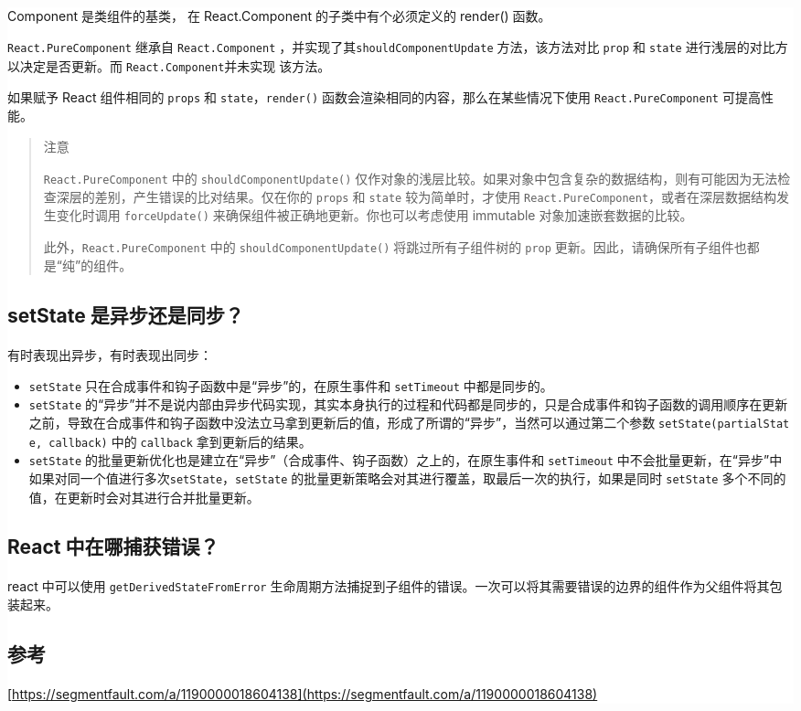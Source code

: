 Component 是类组件的基类， 在 React.Component 的子类中有个必须定义的 render\(\) 函数。

`React.PureComponent` 继承自 `React.Component` ，并实现了其`shouldComponentUpdate` 方法，该方法对比 `prop` 和 `state` 进行浅层的对比方以决定是否更新。而 `React.Component`并未实现 该方法。

如果赋予 React 组件相同的 `props` 和 `state`，`render()` 函数会渲染相同的内容，那么在某些情况下使用 `React.PureComponent` 可提高性能。

> 注意
>
> `React.PureComponent` 中的 `shouldComponentUpdate()` 仅作对象的浅层比较。如果对象中包含复杂的数据结构，则有可能因为无法检查深层的差别，产生错误的比对结果。仅在你的 `props` 和 `state` 较为简单时，才使用 `React.PureComponent`，或者在深层数据结构发生变化时调用 `forceUpdate()` 来确保组件被正确地更新。你也可以考虑使用 immutable 对象加速嵌套数据的比较。
>
> 此外，`React.PureComponent` 中的 `shouldComponentUpdate()` 将跳过所有子组件树的 `prop` 更新。因此，请确保所有子组件也都是“纯”的组件。

## setState 是异步还是同步？

有时表现出异步，有时表现出同步：

* `setState` 只在合成事件和钩子函数中是“异步”的，在原生事件和 `setTimeout` 中都是同步的。
* `setState` 的“异步”并不是说内部由异步代码实现，其实本身执行的过程和代码都是同步的，只是合成事件和钩子函数的调用顺序在更新之前，导致在合成事件和钩子函数中没法立马拿到更新后的值，形成了所谓的“异步”，当然可以通过第二个参数 `setState(partialState, callback)` 中的 `callback` 拿到更新后的结果。
* `setState` 的批量更新优化也是建立在“异步”（合成事件、钩子函数）之上的，在原生事件和 `setTimeout` 中不会批量更新，在“异步”中如果对同一个值进行多次`setState`，`setState` 的批量更新策略会对其进行覆盖，取最后一次的执行，如果是同时 `setState` 多个不同的值，在更新时会对其进行合并批量更新。

## React 中在哪捕获错误？

react 中可以使用 `getDerivedStateFromError` 生命周期方法捕捉到子组件的错误。一次可以将其需要错误的边界的组件作为父组件将其包装起来。

## 参考

[https://segmentfault.com/a/1190000018604138](https://segmentfault.com/a/1190000018604138)

